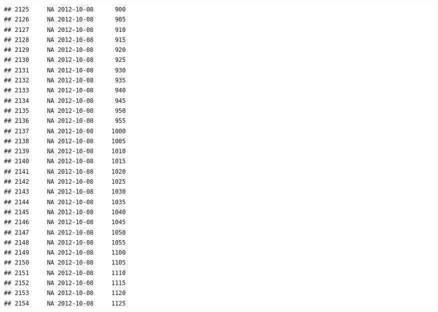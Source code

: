     ## 2125     NA 2012-10-08      900
    ## 2126     NA 2012-10-08      905
    ## 2127     NA 2012-10-08      910
    ## 2128     NA 2012-10-08      915
    ## 2129     NA 2012-10-08      920
    ## 2130     NA 2012-10-08      925
    ## 2131     NA 2012-10-08      930
    ## 2132     NA 2012-10-08      935
    ## 2133     NA 2012-10-08      940
    ## 2134     NA 2012-10-08      945
    ## 2135     NA 2012-10-08      950
    ## 2136     NA 2012-10-08      955
    ## 2137     NA 2012-10-08     1000
    ## 2138     NA 2012-10-08     1005
    ## 2139     NA 2012-10-08     1010
    ## 2140     NA 2012-10-08     1015
    ## 2141     NA 2012-10-08     1020
    ## 2142     NA 2012-10-08     1025
    ## 2143     NA 2012-10-08     1030
    ## 2144     NA 2012-10-08     1035
    ## 2145     NA 2012-10-08     1040
    ## 2146     NA 2012-10-08     1045
    ## 2147     NA 2012-10-08     1050
    ## 2148     NA 2012-10-08     1055
    ## 2149     NA 2012-10-08     1100
    ## 2150     NA 2012-10-08     1105
    ## 2151     NA 2012-10-08     1110
    ## 2152     NA 2012-10-08     1115
    ## 2153     NA 2012-10-08     1120
    ## 2154     NA 2012-10-08     1125